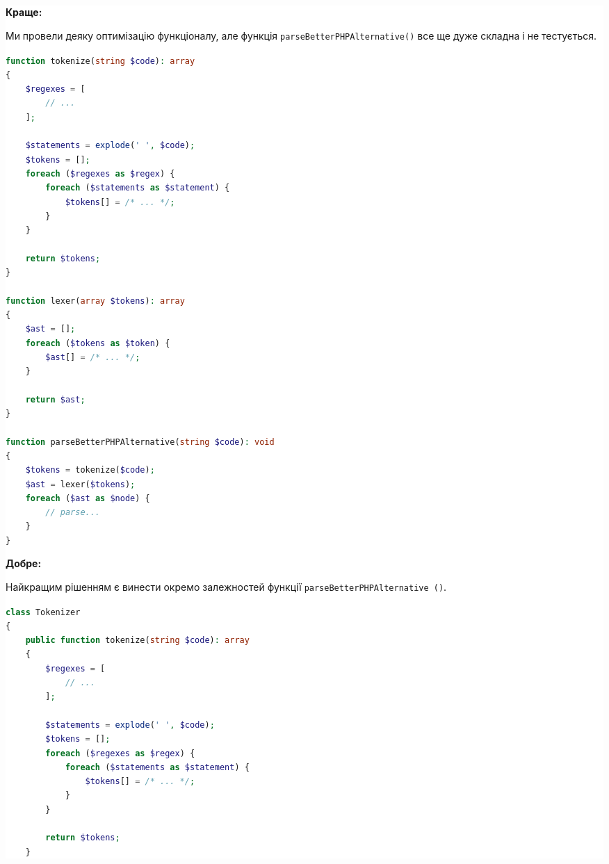 **Краще:**

Ми провели деяку оптимізацію функціоналу, але функція `parseBetterPHPAlternative()` все ще дуже складна і не тестується.

```php
function tokenize(string $code): array
{
    $regexes = [
        // ...
    ];

    $statements = explode(' ', $code);
    $tokens = [];
    foreach ($regexes as $regex) {
        foreach ($statements as $statement) {
            $tokens[] = /* ... */;
        }
    }

    return $tokens;
}

function lexer(array $tokens): array
{
    $ast = [];
    foreach ($tokens as $token) {
        $ast[] = /* ... */;
    }

    return $ast;
}

function parseBetterPHPAlternative(string $code): void
{
    $tokens = tokenize($code);
    $ast = lexer($tokens);
    foreach ($ast as $node) {
        // parse...
    }
}
```

**Добре:**

Найкращим рішенням є винести окремо залежностей функції `parseBetterPHPAlternative ()`.

```php
class Tokenizer
{
    public function tokenize(string $code): array
    {
        $regexes = [
            // ...
        ];

        $statements = explode(' ', $code);
        $tokens = [];
        foreach ($regexes as $regex) {
            foreach ($statements as $statement) {
                $tokens[] = /* ... */;
            }
        }

        return $tokens;
    }
```